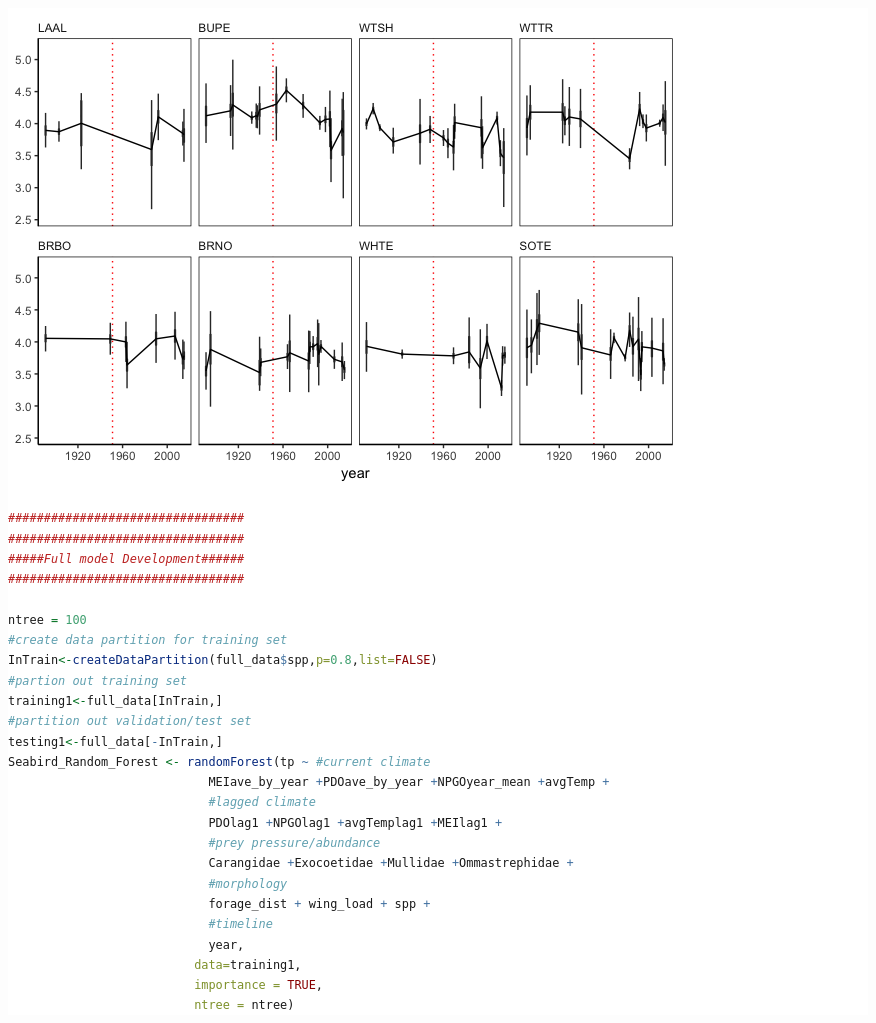 ![](Fig5_randomforest_files/figure-markdown_github/unnamed-chunk-7-1.png)

``` r
#################################
#################################
#####Full model Development######
#################################

ntree = 100
#create data partition for training set 
InTrain<-createDataPartition(full_data$spp,p=0.8,list=FALSE)
#partion out training set
training1<-full_data[InTrain,]
#partition out validation/test set
testing1<-full_data[-InTrain,]
Seabird_Random_Forest <- randomForest(tp ~ #current climate
                            MEIave_by_year +PDOave_by_year +NPGOyear_mean +avgTemp +
                            #lagged climate
                            PDOlag1 +NPGOlag1 +avgTemplag1 +MEIlag1 +
                            #prey pressure/abundance
                            Carangidae +Exocoetidae +Mullidae +Ommastrephidae +
                            #morphology
                            forage_dist + wing_load + spp + 
                            #timeline
                            year,
                          data=training1,
                          importance = TRUE,
                          ntree = ntree)
```
